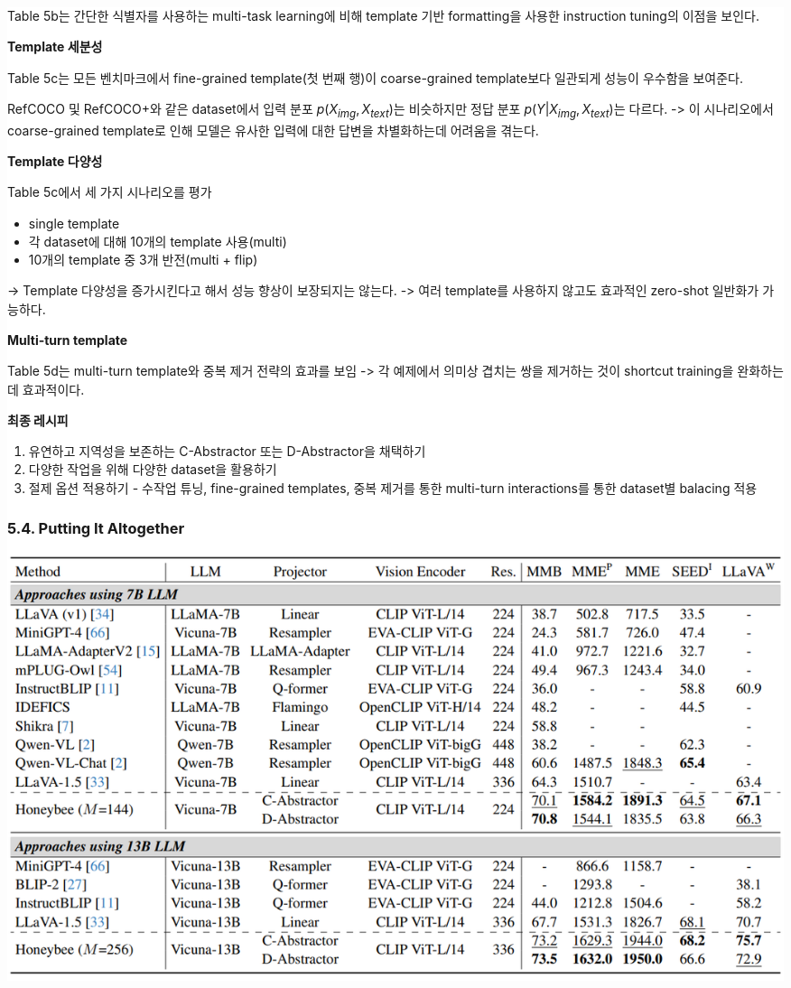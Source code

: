 Table 5b는 간단한 식별자를 사용하는 multi-task learning에 비해 template 기반 formatting을 사용한 instruction tuning의 이점을 보인다.

**Template 세분성**

Table 5c는 모든 벤치마크에서 fine-grained template(첫 번째 행)이 coarse-grained template보다 일관되게 성능이 우수함을 보여준다.

RefCOCO 및 RefCOCO+와 같은 dataset에서 입력 분포 $p(X_{img}, X_{text})$는 비슷하지만 정답 분포 $p(Y|X_{img}, X_{text})$는 다르다.
-> 이 시나리오에서 coarse-grained template로 인해 모델은 유사한 입력에 대한 답변을 차별화하는데 어려움을 겪는다.

**Template 다양성**

Table 5c에서 세 가지 시나리오를 평가
- single template
- 각 dataset에 대해 10개의 template 사용(multi)
- 10개의 template 중 3개 반전(multi + flip)

-> Template 다양성을 증가시킨다고 해서 성능 향상이 보장되지는 않는다.
-> 여러 template를 사용하지 않고도 효과적인 zero-shot 일반화가 가능하다.

**Multi-turn template**

Table 5d는 multi-turn template와 중복 제거 전략의 효과를 보임
-> 각 예제에서 의미상 겹치는 쌍을 제거하는 것이 shortcut training을 완화하는 데 효과적이다.

**최종 레시피**
1. 유연하고 지역성을 보존하는 C-Abstractor 또는 D-Abstractor을 채택하기
2. 다양한 작업을 위해 다양한 dataset을 활용하기
3. 절제 옵션 적용하기 - 수작업 튜닝, fine-grained templates, 중복 제거를 통한 multi-turn interactions를 통한 dataset별 balacing 적용

### 5.4. Putting It Altogether

![alt text](Table6.png)

